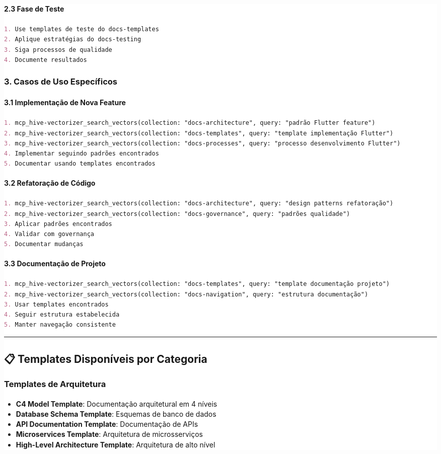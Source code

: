 #### **2.3 Fase de Teste**
```markdown
1. Use templates de teste do docs-templates
2. Aplique estratégias do docs-testing
3. Siga processos de qualidade
4. Documente resultados
```

### **3. Casos de Uso Específicos**

#### **3.1 Implementação de Nova Feature**
```markdown
1. mcp_hive-vectorizer_search_vectors(collection: "docs-architecture", query: "padrão Flutter feature")
2. mcp_hive-vectorizer_search_vectors(collection: "docs-templates", query: "template implementação Flutter")
3. mcp_hive-vectorizer_search_vectors(collection: "docs-processes", query: "processo desenvolvimento Flutter")
4. Implementar seguindo padrões encontrados
5. Documentar usando templates encontrados
```

#### **3.2 Refatoração de Código**
```markdown
1. mcp_hive-vectorizer_search_vectors(collection: "docs-architecture", query: "design patterns refatoração")
2. mcp_hive-vectorizer_search_vectors(collection: "docs-governance", query: "padrões qualidade")
3. Aplicar padrões encontrados
4. Validar com governança
5. Documentar mudanças
```

#### **3.3 Documentação de Projeto**
```markdown
1. mcp_hive-vectorizer_search_vectors(collection: "docs-templates", query: "template documentação projeto")
2. mcp_hive-vectorizer_search_vectors(collection: "docs-navigation", query: "estrutura documentação")
3. Usar templates encontrados
4. Seguir estrutura estabelecida
5. Manter navegação consistente
```

---

## 📋 **Templates Disponíveis por Categoria**

### **Templates de Arquitetura**
- **C4 Model Template**: Documentação arquitetural em 4 níveis
- **Database Schema Template**: Esquemas de banco de dados
- **API Documentation Template**: Documentação de APIs
- **Microservices Template**: Arquitetura de microsserviços
- **High-Level Architecture Template**: Arquitetura de alto nível
